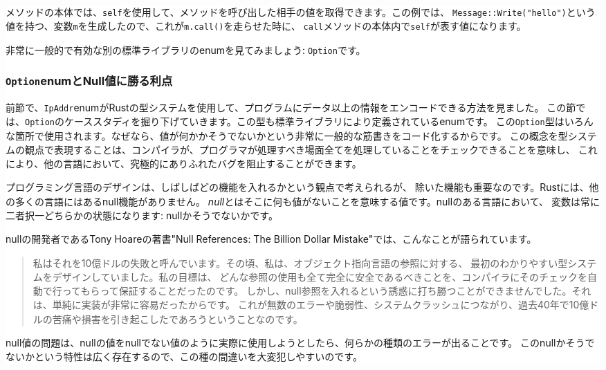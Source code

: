 




メソッドの本体では、`self`を使用して、メソッドを呼び出した相手の値を取得できます。この例では、
`Message::Write("hello")`という値を持つ、変数`m`を生成したので、これが`m.call()`を走らせた時に、
`call`メソッドの本体内で`self`が表す値になります。




非常に一般的で有効な別の標準ライブラリのenumを見てみましょう: `Option`です。



### `Option`enumとNull値に勝る利点










前節で、`IpAddr`enumがRustの型システムを使用して、プログラムにデータ以上の情報をエンコードできる方法を見ました。
この節では、`Option`のケーススタディを掘り下げていきます。この型も標準ライブラリにより定義されているenumです。
この`Option`型はいろんな箇所で使用されます。なぜなら、値が何かかそうでないかという非常に一般的な筋書きをコード化するからです。
この概念を型システムの観点で表現することは、コンパイラが、プログラマが処理すべき場面全てを処理していることをチェックできることを意味し、
これにより、他の言語において、究極的にありふれたバグを阻止することができます。







プログラミング言語のデザインは、しばしばどの機能を入れるかという観点で考えられるが、
除いた機能も重要なのです。Rustには、他の多くの言語にはあるnull機能がありません。
*null*とはそこに何も値がないことを意味する値です。nullのある言語において、
変数は常に二者択一どちらかの状態になります: nullかそうでないかです。




nullの開発者であるTony Hoareの著書"Null References: The Billion Dollar Mistake"では、こんなことが語られています。










> 私はそれを10億ドルの失敗と呼んでいます。その頃、私は、オブジェクト指向言語の参照に対する、
> 最初のわかりやすい型システムをデザインしていました。私の目標は、
> どんな参照の使用も全て完全に安全であるべきことを、コンパイラにそのチェックを自動で行ってもらって保証することだったのです。
> しかし、null参照を入れるという誘惑に打ち勝つことができませんでした。それは、単純に実装が非常に容易だったからです。
> これが無数のエラーや脆弱性、システムクラッシュにつながり、過去40年で10億ドルの苦痛や損害を引き起こしたであろうということなのです。






null値の問題は、nullの値をnullでない値のように実際に使用しようとしたら、何らかの種類のエラーが出ることです。
このnullかそうでないかという特性は広く存在するので、この種の間違いを大変犯しやすいのです。

